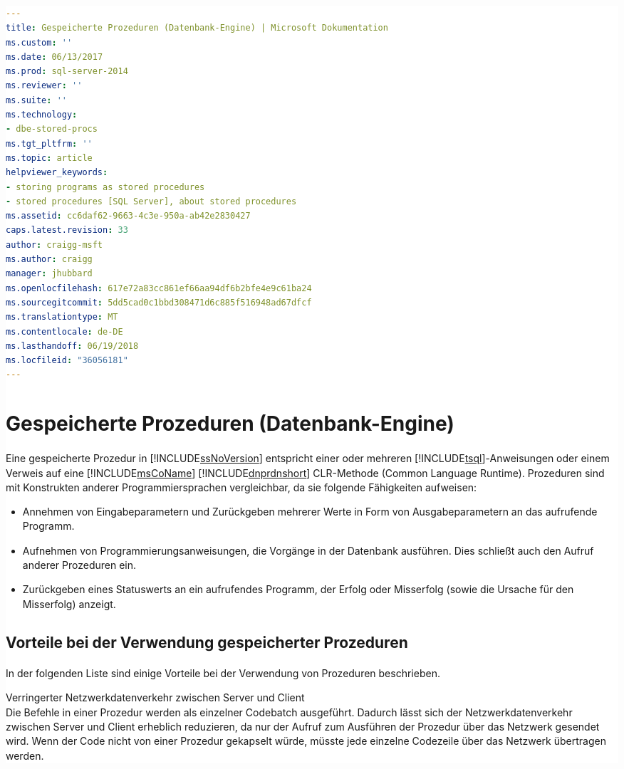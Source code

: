 ```yaml
---
title: Gespeicherte Prozeduren (Datenbank-Engine) | Microsoft Dokumentation
ms.custom: ''
ms.date: 06/13/2017
ms.prod: sql-server-2014
ms.reviewer: ''
ms.suite: ''
ms.technology:
- dbe-stored-procs
ms.tgt_pltfrm: ''
ms.topic: article
helpviewer_keywords:
- storing programs as stored procedures
- stored procedures [SQL Server], about stored procedures
ms.assetid: cc6daf62-9663-4c3e-950a-ab42e2830427
caps.latest.revision: 33
author: craigg-msft
ms.author: craigg
manager: jhubbard
ms.openlocfilehash: 617e72a83cc861ef66aa94df6b2bfe4e9c61ba24
ms.sourcegitcommit: 5dd5cad0c1bbd308471d6c885f516948ad67dfcf
ms.translationtype: MT
ms.contentlocale: de-DE
ms.lasthandoff: 06/19/2018
ms.locfileid: "36056181"
---
```

# <a name="stored-procedures-database-engine"></a>Gespeicherte Prozeduren (Datenbank-Engine)
  Eine gespeicherte Prozedur in [!INCLUDE[ssNoVersion](../../includes/ssnoversion-md.md)] entspricht einer oder mehreren [!INCLUDE[tsql](../../includes/tsql-md.md)]-Anweisungen oder einem Verweis auf eine [!INCLUDE[msCoName](../../includes/msconame-md.md)] [!INCLUDE[dnprdnshort](../../includes/dnprdnshort-md.md)] CLR-Methode (Common Language Runtime). Prozeduren sind mit Konstrukten anderer Programmiersprachen vergleichbar, da sie folgende Fähigkeiten aufweisen:  
  
-   Annehmen von Eingabeparametern und Zurückgeben mehrerer Werte in Form von Ausgabeparametern an das aufrufende Programm.  
  
-   Aufnehmen von Programmierungsanweisungen, die Vorgänge in der Datenbank ausführen. Dies schließt auch den Aufruf anderer Prozeduren ein.  
  
-   Zurückgeben eines Statuswerts an ein aufrufendes Programm, der Erfolg oder Misserfolg (sowie die Ursache für den Misserfolg) anzeigt.  
  
## <a name="benefits-of-using-stored-procedures"></a>Vorteile bei der Verwendung gespeicherter Prozeduren  
 In der folgenden Liste sind einige Vorteile bei der Verwendung von Prozeduren beschrieben.  
  
 Verringerter Netzwerkdatenverkehr zwischen Server und Client  
 Die Befehle in einer Prozedur werden als einzelner Codebatch ausgeführt. Dadurch lässt sich der Netzwerkdatenverkehr zwischen Server und Client erheblich reduzieren, da nur der Aufruf zum Ausführen der Prozedur über das Netzwerk gesendet wird. Wenn der Code nicht von einer Prozedur gekapselt würde, müsste jede einzelne Codezeile über das Netzwerk übertragen werden.  
  